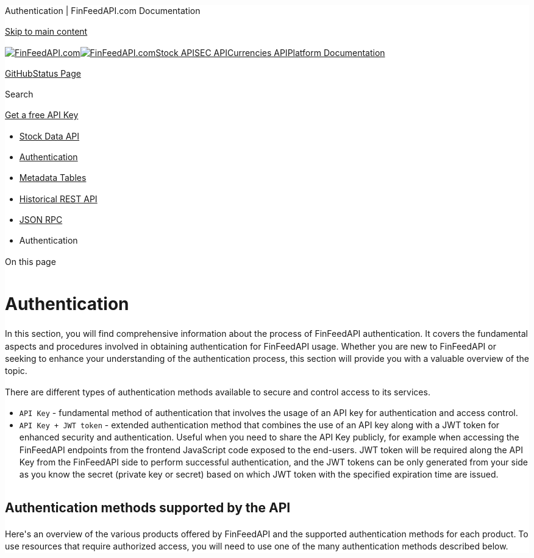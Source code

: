Authentication | FinFeedAPI.com Documentation




[Skip to main content](#__docusaurus_skipToContent_fallback)

[![FinFeedAPI.com](https://cdn.sanity.io/images/xpx4czto/production/875913d8710b3054c19fad19673dc5592614265e-773x184.svg)![FinFeedAPI.com](https://cdn.sanity.io/images/xpx4czto/production/875913d8710b3054c19fad19673dc5592614265e-773x184.svg)](https://www.finfeedapi.com)[Stock API](/stock-api/)[SEC API](/sec-api/)[Currencies API](/currencies-api/)[Platform Documentation](/general/authentication)

[GitHub](https://github.com/api-bricks/api-bricks-sdk)[Status Page](https://status.finfeedapi.com)

Search

[Get a free API Key](https://console.finfeedapi.com/?link=/apikeys/create)

* [Stock Data API](/stock-api/)
* [Authentication](/stock-api/authentication)
* [Metadata Tables](/stock-api/metadata-tables/introduction)
* [Historical REST API](/stock-api/rest-api-historical/finfeedapi-stock-rest-api)
* [JSON RPC](/stock-api/jsonrpc-api)

* Authentication

On this page

Authentication
==============

In this section, you will find comprehensive information about the process of FinFeedAPI authentication.
It covers the fundamental aspects and procedures involved in obtaining authentication for FinFeedAPI usage.
Whether you are new to FinFeedAPI or seeking to enhance your understanding of the authentication process, this section will provide you with a valuable overview of the topic.

There are different types of authentication methods available to secure and control access to its services.

* `API Key` - fundamental method of authentication that involves the usage of an API key for authentication and access control.
* `API Key + JWT token` - extended authentication method that combines the use of an API key along with a JWT token for enhanced security and authentication.
  Useful when you need to share the API Key publicly, for example when accessing the FinFeedAPI endpoints from the frontend JavaScript code exposed to the end-users.
  JWT token will be required along the API Key from the FinFeedAPI side to perform successful authentication, and the JWT tokens can be only generated from your side as you know the secret (private key or secret) based on which JWT token with the specified expiration time are issued.

Authentication methods supported by the API[​](/stock-api/authentication#authentication-methods-supported-by-the-api "Direct link to Authentication methods supported by the API")
----------------------------------------------------------------------------------------------------------------------------------------------------------------------------------

Here's an overview of the various products offered by FinFeedAPI and the supported authentication methods for each product.
To use resources that require authorized access, you will need to use one of the many authentication methods described below.

